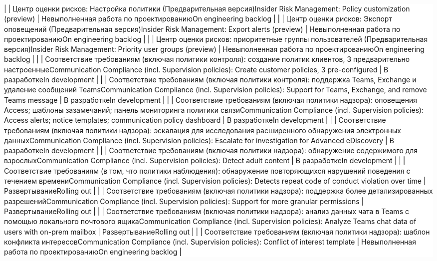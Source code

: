 |                                         | <span data-ttu-id="a37b0-249">Центр оценки рисков: Настройка политики (Предварительная версия)</span><span class="sxs-lookup"><span data-stu-id="a37b0-249">Insider Risk Management: Policy customization (preview)</span></span> | <span data-ttu-id="a37b0-250">Невыполненная работа по проектированию</span><span class="sxs-lookup"><span data-stu-id="a37b0-250">On engineering backlog</span></span> |
|                                         | <span data-ttu-id="a37b0-251">Центр оценки рисков: Экспорт оповещений (Предварительная версия)</span><span class="sxs-lookup"><span data-stu-id="a37b0-251">Insider Risk Management: Export alerts (preview)</span></span> | <span data-ttu-id="a37b0-252">Невыполненная работа по проектированию</span><span class="sxs-lookup"><span data-stu-id="a37b0-252">On engineering backlog</span></span> |
|                                         | <span data-ttu-id="a37b0-253">Центр оценки рисков: приоритетные группы пользователей (Предварительная версия)</span><span class="sxs-lookup"><span data-stu-id="a37b0-253">Insider Risk Management: Priority user groups (preview)</span></span> | <span data-ttu-id="a37b0-254">Невыполненная работа по проектированию</span><span class="sxs-lookup"><span data-stu-id="a37b0-254">On engineering backlog</span></span> |
|                                         | <span data-ttu-id="a37b0-255">Соответствие требованиям (включая политики контроля): создание политик клиентов, 3 предварительно настроенные</span><span class="sxs-lookup"><span data-stu-id="a37b0-255">Communication Compliance (incl. Supervision policies): Create customer policies, 3 pre-configured</span></span>  | <span data-ttu-id="a37b0-256">В разработке</span><span class="sxs-lookup"><span data-stu-id="a37b0-256">In development</span></span> |
|                                         | <span data-ttu-id="a37b0-257">Соответствие требованиям (включая политики контроля): поддержка Teams, Exchange и удаление сообщений Teams</span><span class="sxs-lookup"><span data-stu-id="a37b0-257">Communication Compliance (incl. Supervision policies): Support for Teams, Exchange, and remove Teams message</span></span> | <span data-ttu-id="a37b0-258">В разработке</span><span class="sxs-lookup"><span data-stu-id="a37b0-258">In development</span></span> |
|                                         | <span data-ttu-id="a37b0-259">Соответствие требованиям (включая политики надзора): оповещения Access; шаблоны зазамечаний; панель мониторинга политики связи</span><span class="sxs-lookup"><span data-stu-id="a37b0-259">Communication Compliance (incl. Supervision policies): Access alerts; notice templates; communication policy dashboard</span></span> | <span data-ttu-id="a37b0-260">В разработке</span><span class="sxs-lookup"><span data-stu-id="a37b0-260">In development</span></span>  |
|                                         | <span data-ttu-id="a37b0-261">Соответствие требованиям (включая политики надзора): эскалация для исследования расширенного обнаружения электронных данных</span><span class="sxs-lookup"><span data-stu-id="a37b0-261">Communication Compliance (incl. Supervision policies): Escalate for investigation for Advanced eDiscovery</span></span> | <span data-ttu-id="a37b0-262">В разработке</span><span class="sxs-lookup"><span data-stu-id="a37b0-262">In development</span></span> |
|                                         | <span data-ttu-id="a37b0-263">Соответствие требованиям (включая политики надзора): обнаружение содержимого для взрослых</span><span class="sxs-lookup"><span data-stu-id="a37b0-263">Communication Compliance (incl. Supervision policies): Detect adult content</span></span> | <span data-ttu-id="a37b0-264">В разработке</span><span class="sxs-lookup"><span data-stu-id="a37b0-264">In development</span></span> |
|                                         | <span data-ttu-id="a37b0-265">Соответствие требованиям (в том, что политики наблюдения): обнаружение повторяющихся нарушений поведения с течением времени</span><span class="sxs-lookup"><span data-stu-id="a37b0-265">Communication Compliance (incl. Supervision policies): Detects repeat code of conduct violation over time</span></span> | <span data-ttu-id="a37b0-266">Развертывание</span><span class="sxs-lookup"><span data-stu-id="a37b0-266">Rolling out</span></span> |
|                                         | <span data-ttu-id="a37b0-267">Соответствие требованиям (включая политики надзора): поддержка более детализированных разрешений</span><span class="sxs-lookup"><span data-stu-id="a37b0-267">Communication Compliance (incl. Supervision policies): Support for more granular permissions</span></span> | <span data-ttu-id="a37b0-268">Развертывание</span><span class="sxs-lookup"><span data-stu-id="a37b0-268">Rolling out</span></span> |
|                                         | <span data-ttu-id="a37b0-269">Соответствие требованиям (включая политики надзора): анализ данных чата в Teams с помощью локального почтового ящика</span><span class="sxs-lookup"><span data-stu-id="a37b0-269">Communication Compliance (incl. Supervision policies): Analyze Teams chat data of users with on-prem mailbox</span></span> | <span data-ttu-id="a37b0-270">Развертывание</span><span class="sxs-lookup"><span data-stu-id="a37b0-270">Rolling out</span></span> |
|                                         | <span data-ttu-id="a37b0-271">Соответствие требованиям (включая политики надзора): шаблон конфликта интересов</span><span class="sxs-lookup"><span data-stu-id="a37b0-271">Communication Compliance (incl. Supervision policies): Conflict of interest template</span></span> | <span data-ttu-id="a37b0-272">Невыполненная работа по проектированию</span><span class="sxs-lookup"><span data-stu-id="a37b0-272">On engineering backlog</span></span> |
